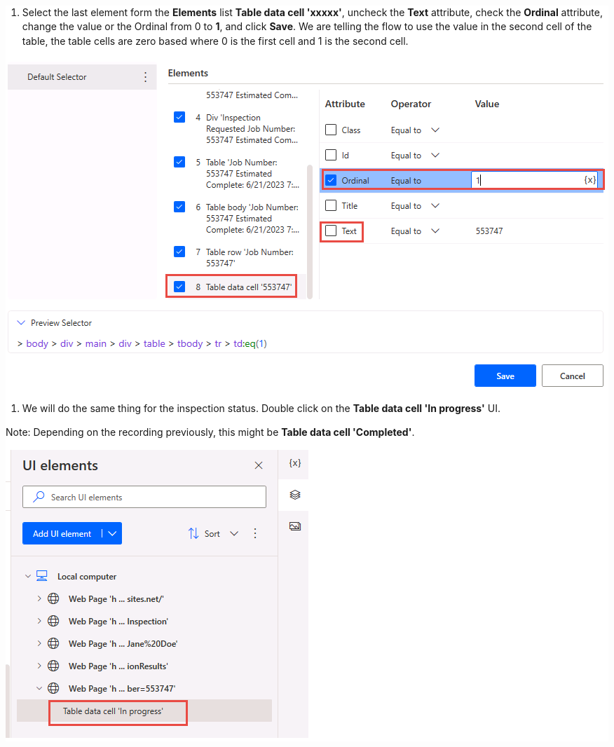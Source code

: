 1.  Select the last element form the **Elements** list **Table data cell
    'xxxxx'**, uncheck the **Text** attribute, check the **Ordinal** attribute,
    change the value or the Ordinal from 0 to **1**, and click **Save**. We are
    telling the flow to use the value in the second cell of the table, the table
    cells are zero based where 0 is the first cell and 1 is the second cell.

![UI element editor](media/43d423601a3f1a5008a42a9e86bed884.png)

1.  We will do the same thing for the inspection status. Double click on the
    **Table data cell 'In progress'** UI.

Note: Depending on the recording previously, this might be **Table data cell
'Completed'**.

![Table data cell](media/e5444a0fd04f49ca219166f7bae5b443.png)
